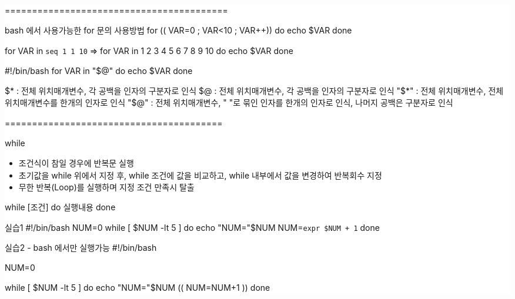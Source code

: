 
=========================================

bash 에서 사용가능한 for 문의 사용방법
for (( VAR=0 ; VAR<10 ; VAR++))
do
	echo $VAR
done

for VAR in `seq 1 1 10` => for VAR in 1 2 3 4 5 6 7 8 9 10
do
	echo $VAR
done

#!/bin/bash
for VAR in "$@"
do
	echo $VAR
done

$* : 전체 위치매개변수, 각 공백을 인자의 구분자로 인식
$@ : 전체 위치매개변수, 각 공백을 인자의 구분자로 인식
"$*" : 전체 위치매개변수, 전체 위치매개변수를 한개의 인자로 인식
"$@" : 전체 위치매개변수, " "로 묶인 인자를 한개의 인자로 인식, 나머지 공백은 구분자로 인식

========================================

while
- 조건식이 참일 경우에 반복문 실행
- 초기값을 while 위에서 지정 후, while 조건에 값을 비교하고, while 내부에서 값을 변경하여 반복회수 지정
- 무한 반복(Loop)를 실행하며 지정 조건 만족시 탈출

while [조건]
do
	실행내용
done

실습1
#!/bin/bash
NUM=0
while [ $NUM -lt 5 ]
do
	echo "NUM="$NUM
	NUM=`expr $NUM + 1`
done

실습2 - bash 에서만 실행가능
#!/bin/bash

NUM=0

while [ $NUM -lt 5 ]
do
	echo "NUM="$NUM
	(( NUM=NUM+1 ))
done
